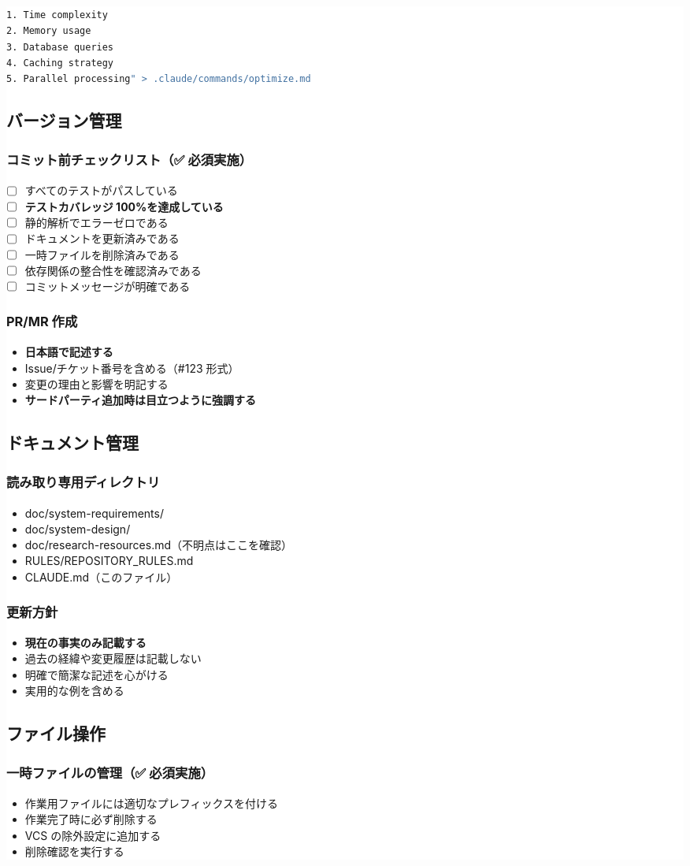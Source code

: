 ```bash
1. Time complexity
2. Memory usage
3. Database queries
4. Caching strategy
5. Parallel processing" > .claude/commands/optimize.md
```

## バージョン管理

### コミット前チェックリスト（✅ 必須実施）

- [ ] すべてのテストがパスしている
- [ ] **テストカバレッジ 100%を達成している**
- [ ] 静的解析でエラーゼロである
- [ ] ドキュメントを更新済みである
- [ ] 一時ファイルを削除済みである
- [ ] 依存関係の整合性を確認済みである
- [ ] コミットメッセージが明確である

### PR/MR 作成

- **日本語で記述する**
- Issue/チケット番号を含める（#123 形式）
- 変更の理由と影響を明記する
- **サードパーティ追加時は目立つように強調する**

## ドキュメント管理

### 読み取り専用ディレクトリ

- doc/system-requirements/
- doc/system-design/
- doc/research-resources.md（不明点はここを確認）
- RULES/REPOSITORY_RULES.md
- CLAUDE.md（このファイル）

### 更新方針

- **現在の事実のみ記載する**
- 過去の経緯や変更履歴は記載しない
- 明確で簡潔な記述を心がける
- 実用的な例を含める

## ファイル操作

### 一時ファイルの管理（✅ 必須実施）

- 作業用ファイルには適切なプレフィックスを付ける
- 作業完了時に必ず削除する
- VCS の除外設定に追加する
- 削除確認を実行する
